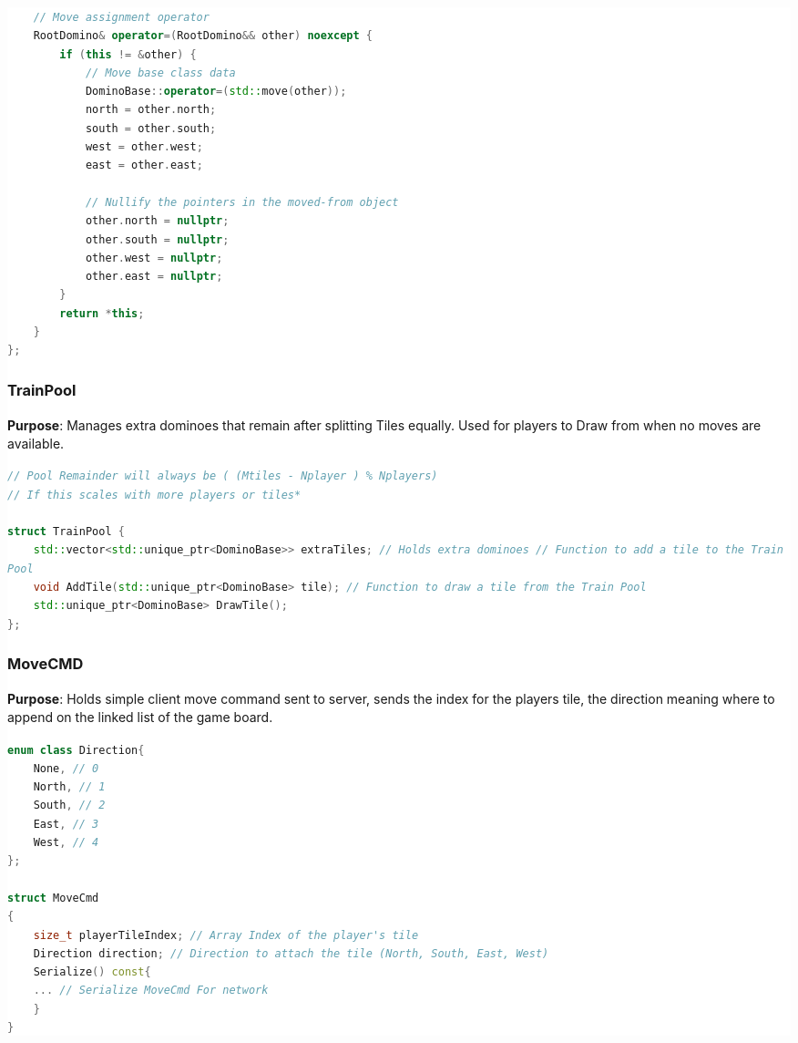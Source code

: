 ```cpp
    // Move assignment operator
    RootDomino& operator=(RootDomino&& other) noexcept {
        if (this != &other) {
            // Move base class data
            DominoBase::operator=(std::move(other));
            north = other.north;
            south = other.south;
            west = other.west;
            east = other.east;

            // Nullify the pointers in the moved-from object
            other.north = nullptr;
            other.south = nullptr;
            other.west = nullptr;
            other.east = nullptr;
        }
        return *this;
    }
};
```
### TrainPool

**Purpose**: Manages extra dominoes that remain after splitting Tiles equally. Used for players to Draw from when no moves are available.

```cpp
// Pool Remainder will always be ( (Mtiles - Nplayer ) % Nplayers)
// If this scales with more players or tiles*

struct TrainPool {
	std::vector<std::unique_ptr<DominoBase>> extraTiles; // Holds extra dominoes // Function to add a tile to the Train Pool 
	void AddTile(std::unique_ptr<DominoBase> tile); // Function to draw a tile from the Train Pool 
	std::unique_ptr<DominoBase> DrawTile(); 
};
```
### MoveCMD

**Purpose**: Holds simple client move command sent to server, sends the index for the players tile, the direction meaning where to append on the linked list of the game board.

```cpp
enum class Direction{
	None, // 0
	North, // 1
	South, // 2
	East, // 3
	West, // 4
};

struct MoveCmd
{
	size_t playerTileIndex; // Array Index of the player's tile
	Direction direction; // Direction to attach the tile (North, South, East, West)
	Serialize() const{
	... // Serialize MoveCmd For network
	}
}
```
